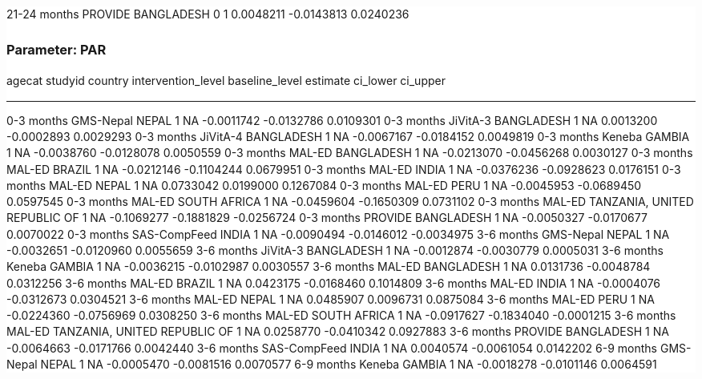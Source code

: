 21-24 months   PROVIDE        BANGLADESH                     0                    1                  0.0048211   -0.0143813    0.0240236


### Parameter: PAR


agecat         studyid        country                        intervention_level   baseline_level      estimate     ci_lower     ci_upper
-------------  -------------  -----------------------------  -------------------  ---------------  -----------  -----------  -----------
0-3 months     GMS-Nepal      NEPAL                          1                    NA                -0.0011742   -0.0132786    0.0109301
0-3 months     JiVitA-3       BANGLADESH                     1                    NA                 0.0013200   -0.0002893    0.0029293
0-3 months     JiVitA-4       BANGLADESH                     1                    NA                -0.0067167   -0.0184152    0.0049819
0-3 months     Keneba         GAMBIA                         1                    NA                -0.0038760   -0.0128078    0.0050559
0-3 months     MAL-ED         BANGLADESH                     1                    NA                -0.0213070   -0.0456268    0.0030127
0-3 months     MAL-ED         BRAZIL                         1                    NA                -0.0212146   -0.1104244    0.0679951
0-3 months     MAL-ED         INDIA                          1                    NA                -0.0376236   -0.0928623    0.0176151
0-3 months     MAL-ED         NEPAL                          1                    NA                 0.0733042    0.0199000    0.1267084
0-3 months     MAL-ED         PERU                           1                    NA                -0.0045953   -0.0689450    0.0597545
0-3 months     MAL-ED         SOUTH AFRICA                   1                    NA                -0.0459604   -0.1650309    0.0731102
0-3 months     MAL-ED         TANZANIA, UNITED REPUBLIC OF   1                    NA                -0.1069277   -0.1881829   -0.0256724
0-3 months     PROVIDE        BANGLADESH                     1                    NA                -0.0050327   -0.0170677    0.0070022
0-3 months     SAS-CompFeed   INDIA                          1                    NA                -0.0090494   -0.0146012   -0.0034975
3-6 months     GMS-Nepal      NEPAL                          1                    NA                -0.0032651   -0.0120960    0.0055659
3-6 months     JiVitA-3       BANGLADESH                     1                    NA                -0.0012874   -0.0030779    0.0005031
3-6 months     Keneba         GAMBIA                         1                    NA                -0.0036215   -0.0102987    0.0030557
3-6 months     MAL-ED         BANGLADESH                     1                    NA                 0.0131736   -0.0048784    0.0312256
3-6 months     MAL-ED         BRAZIL                         1                    NA                 0.0423175   -0.0168460    0.1014809
3-6 months     MAL-ED         INDIA                          1                    NA                -0.0004076   -0.0312673    0.0304521
3-6 months     MAL-ED         NEPAL                          1                    NA                 0.0485907    0.0096731    0.0875084
3-6 months     MAL-ED         PERU                           1                    NA                -0.0224360   -0.0756969    0.0308250
3-6 months     MAL-ED         SOUTH AFRICA                   1                    NA                -0.0917627   -0.1834040   -0.0001215
3-6 months     MAL-ED         TANZANIA, UNITED REPUBLIC OF   1                    NA                 0.0258770   -0.0410342    0.0927883
3-6 months     PROVIDE        BANGLADESH                     1                    NA                -0.0064663   -0.0171766    0.0042440
3-6 months     SAS-CompFeed   INDIA                          1                    NA                 0.0040574   -0.0061054    0.0142202
6-9 months     GMS-Nepal      NEPAL                          1                    NA                -0.0005470   -0.0081516    0.0070577
6-9 months     Keneba         GAMBIA                         1                    NA                -0.0018278   -0.0101146    0.0064591